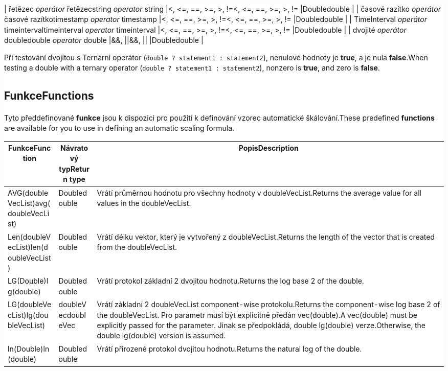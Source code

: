 | <span data-ttu-id="305a5-292">řetězec *operátor* řetězec</span><span class="sxs-lookup"><span data-stu-id="305a5-292">string *operator* string</span></span> |<span data-ttu-id="305a5-293"><, <=, ==, >=, >, !=</span><span class="sxs-lookup"><span data-stu-id="305a5-293"><, <=, ==, >=, >, !=</span></span> |<span data-ttu-id="305a5-294">Double</span><span class="sxs-lookup"><span data-stu-id="305a5-294">double</span></span> |
| <span data-ttu-id="305a5-295">časové razítko *operátor* časové razítko</span><span class="sxs-lookup"><span data-stu-id="305a5-295">timestamp *operator* timestamp</span></span> |<span data-ttu-id="305a5-296"><, <=, ==, >=, >, !=</span><span class="sxs-lookup"><span data-stu-id="305a5-296"><, <=, ==, >=, >, !=</span></span> |<span data-ttu-id="305a5-297">Double</span><span class="sxs-lookup"><span data-stu-id="305a5-297">double</span></span> |
| <span data-ttu-id="305a5-298">TimeInterval *operátor* timeinterval</span><span class="sxs-lookup"><span data-stu-id="305a5-298">timeinterval *operator* timeinterval</span></span> |<span data-ttu-id="305a5-299"><, <=, ==, >=, >, !=</span><span class="sxs-lookup"><span data-stu-id="305a5-299"><, <=, ==, >=, >, !=</span></span> |<span data-ttu-id="305a5-300">Double</span><span class="sxs-lookup"><span data-stu-id="305a5-300">double</span></span> |
| <span data-ttu-id="305a5-301">dvojité *operátor* double</span><span class="sxs-lookup"><span data-stu-id="305a5-301">double *operator* double</span></span> |<span data-ttu-id="305a5-302">&&, &#124;&#124;</span><span class="sxs-lookup"><span data-stu-id="305a5-302">&&, &#124;&#124;</span></span> |<span data-ttu-id="305a5-303">Double</span><span class="sxs-lookup"><span data-stu-id="305a5-303">double</span></span> |

<span data-ttu-id="305a5-304">Při testování dvojitou s Ternární operátor (`double ? statement1 : statement2`), nenulové hodnoty je **true**, a je nula **false**.</span><span class="sxs-lookup"><span data-stu-id="305a5-304">When testing a double with a ternary operator (`double ? statement1 : statement2`), nonzero is **true**, and zero is **false**.</span></span>

## <a name="functions"></a><span data-ttu-id="305a5-305">Funkce</span><span class="sxs-lookup"><span data-stu-id="305a5-305">Functions</span></span>
<span data-ttu-id="305a5-306">Tyto předdefinované **funkce** jsou k dispozici pro použití k definování vzorec automatické škálování.</span><span class="sxs-lookup"><span data-stu-id="305a5-306">These predefined **functions** are available for you to use in defining an automatic scaling formula.</span></span>

| <span data-ttu-id="305a5-307">Funkce</span><span class="sxs-lookup"><span data-stu-id="305a5-307">Function</span></span> | <span data-ttu-id="305a5-308">Návratový typ</span><span class="sxs-lookup"><span data-stu-id="305a5-308">Return type</span></span> | <span data-ttu-id="305a5-309">Popis</span><span class="sxs-lookup"><span data-stu-id="305a5-309">Description</span></span> |
| --- | --- | --- |
| <span data-ttu-id="305a5-310">AVG(doubleVecList)</span><span class="sxs-lookup"><span data-stu-id="305a5-310">avg(doubleVecList)</span></span> |<span data-ttu-id="305a5-311">Double</span><span class="sxs-lookup"><span data-stu-id="305a5-311">double</span></span> |<span data-ttu-id="305a5-312">Vrátí průměrnou hodnotu pro všechny hodnoty v doubleVecList.</span><span class="sxs-lookup"><span data-stu-id="305a5-312">Returns the average value for all values in the doubleVecList.</span></span> |
| <span data-ttu-id="305a5-313">Len(doubleVecList)</span><span class="sxs-lookup"><span data-stu-id="305a5-313">len(doubleVecList)</span></span> |<span data-ttu-id="305a5-314">Double</span><span class="sxs-lookup"><span data-stu-id="305a5-314">double</span></span> |<span data-ttu-id="305a5-315">Vrátí délku vektor, který je vytvořený z doubleVecList.</span><span class="sxs-lookup"><span data-stu-id="305a5-315">Returns the length of the vector that is created from the doubleVecList.</span></span> |
| <span data-ttu-id="305a5-316">LG(Double)</span><span class="sxs-lookup"><span data-stu-id="305a5-316">lg(double)</span></span> |<span data-ttu-id="305a5-317">Double</span><span class="sxs-lookup"><span data-stu-id="305a5-317">double</span></span> |<span data-ttu-id="305a5-318">Vrátí protokol základní 2 dvojitou hodnotu.</span><span class="sxs-lookup"><span data-stu-id="305a5-318">Returns the log base 2 of the double.</span></span> |
| <span data-ttu-id="305a5-319">LG(doubleVecList)</span><span class="sxs-lookup"><span data-stu-id="305a5-319">lg(doubleVecList)</span></span> |<span data-ttu-id="305a5-320">doubleVec</span><span class="sxs-lookup"><span data-stu-id="305a5-320">doubleVec</span></span> |<span data-ttu-id="305a5-321">Vrátí základní 2 doubleVecList component-wise protokolu.</span><span class="sxs-lookup"><span data-stu-id="305a5-321">Returns the component-wise log base 2 of the doubleVecList.</span></span> <span data-ttu-id="305a5-322">Pro parametr musí být explicitně předán vec(double).</span><span class="sxs-lookup"><span data-stu-id="305a5-322">A vec(double) must be explicitly passed for the parameter.</span></span> <span data-ttu-id="305a5-323">Jinak se předpokládá, double lg(double) verze.</span><span class="sxs-lookup"><span data-stu-id="305a5-323">Otherwise, the double lg(double) version is assumed.</span></span> |
| <span data-ttu-id="305a5-324">ln(Double)</span><span class="sxs-lookup"><span data-stu-id="305a5-324">ln(double)</span></span> |<span data-ttu-id="305a5-325">Double</span><span class="sxs-lookup"><span data-stu-id="305a5-325">double</span></span> |<span data-ttu-id="305a5-326">Vrátí přirozené protokol dvojitou hodnotu.</span><span class="sxs-lookup"><span data-stu-id="305a5-326">Returns the natural log of the double.</span></span> |